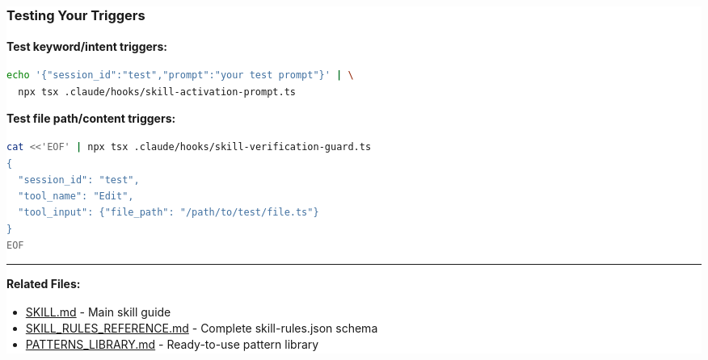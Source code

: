 ### Testing Your Triggers

**Test keyword/intent triggers:**
```bash
echo '{"session_id":"test","prompt":"your test prompt"}' | \
  npx tsx .claude/hooks/skill-activation-prompt.ts
```

**Test file path/content triggers:**
```bash
cat <<'EOF' | npx tsx .claude/hooks/skill-verification-guard.ts
{
  "session_id": "test",
  "tool_name": "Edit",
  "tool_input": {"file_path": "/path/to/test/file.ts"}
}
EOF
```

---

**Related Files:**
- [SKILL.md](SKILL.md) - Main skill guide
- [SKILL_RULES_REFERENCE.md](SKILL_RULES_REFERENCE.md) - Complete skill-rules.json schema
- [PATTERNS_LIBRARY.md](PATTERNS_LIBRARY.md) - Ready-to-use pattern library

